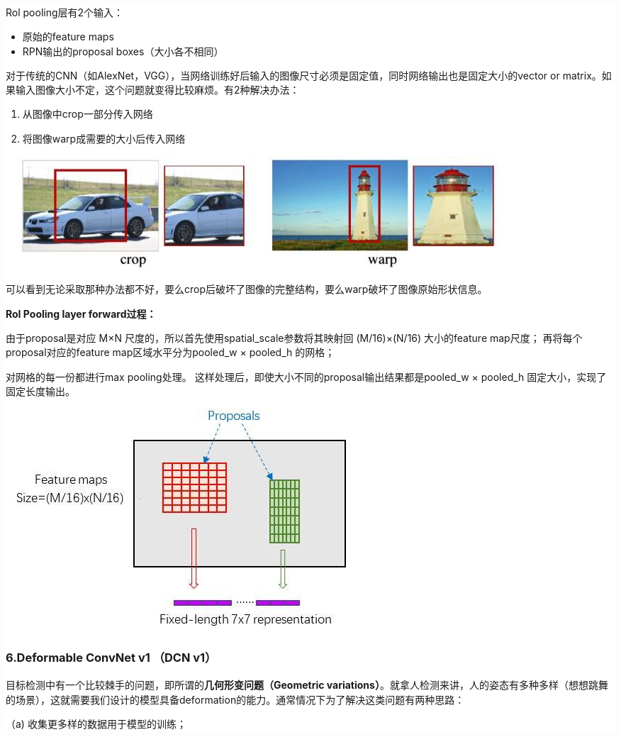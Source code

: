 Rol pooling层有2个输入：
- 原始的feature maps
- RPN输出的proposal boxes（大小各不相同）

对于传统的CNN（如AlexNet，VGG），当网络训练好后输入的图像尺寸必须是固定值，同时网络输出也是固定大小的vector or matrix。如果输入图像大小不定，这个问题就变得比较麻烦。有2种解决办法：

1. 从图像中crop一部分传入网络

2. 将图像warp成需要的大小后传入网络

![](__pics/roi_pooling_1.jpg)

可以看到无论采取那种办法都不好，要么crop后破坏了图像的完整结构，要么warp破坏了图像原始形状信息。

**RoI Pooling layer forward过程：**

由于proposal是对应 M×N 尺度的，所以首先使用spatial_scale参数将其映射回 (M/16)×(N/16) 大小的feature map尺度；
再将每个proposal对应的feature map区域水平分为pooled_w × pooled_h 的网格；

对网格的每一份都进行max pooling处理。
这样处理后，即使大小不同的proposal输出结果都是pooled_w × pooled_h 固定大小，实现了固定长度输出。

![](__pics/roi_pooling_2.jpg)

### 6.Deformable ConvNet v1 （DCN v1）
目标检测中有一个比较棘手的问题，即所谓的**几何形变问题（Geometric variations）**。就拿人检测来讲，人的姿态有多种多样（想想跳舞的场景），这就需要我们设计的模型具备deformation的能力。通常情况下为了解决这类问题有两种思路：

（a) 收集更多样的数据用于模型的训练；
